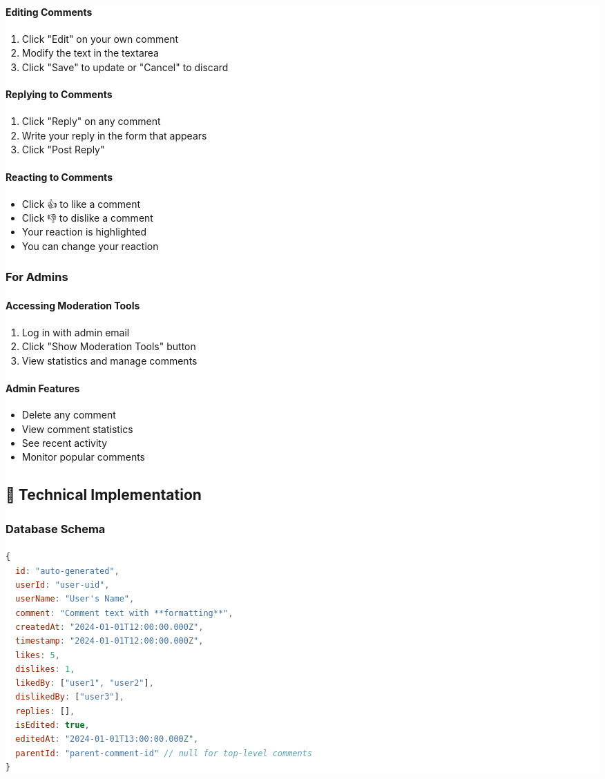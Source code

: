 #### **Editing Comments**
1. Click "Edit" on your own comment
2. Modify the text in the textarea
3. Click "Save" to update or "Cancel" to discard

#### **Replying to Comments**
1. Click "Reply" on any comment
2. Write your reply in the form that appears
3. Click "Post Reply"

#### **Reacting to Comments**
- Click 👍 to like a comment
- Click 👎 to dislike a comment
- Your reaction is highlighted
- You can change your reaction

### **For Admins**

#### **Accessing Moderation Tools**
1. Log in with admin email
2. Click "Show Moderation Tools" button
3. View statistics and manage comments

#### **Admin Features**
- Delete any comment
- View comment statistics
- See recent activity
- Monitor popular comments

## 🔧 **Technical Implementation**

### **Database Schema**
```javascript
{
  id: "auto-generated",
  userId: "user-uid",
  userName: "User's Name",
  comment: "Comment text with **formatting**",
  createdAt: "2024-01-01T12:00:00.000Z",
  timestamp: "2024-01-01T12:00:00.000Z",
  likes: 5,
  dislikes: 1,
  likedBy: ["user1", "user2"],
  dislikedBy: ["user3"],
  replies: [],
  isEdited: true,
  editedAt: "2024-01-01T13:00:00.000Z",
  parentId: "parent-comment-id" // null for top-level comments
}
```
